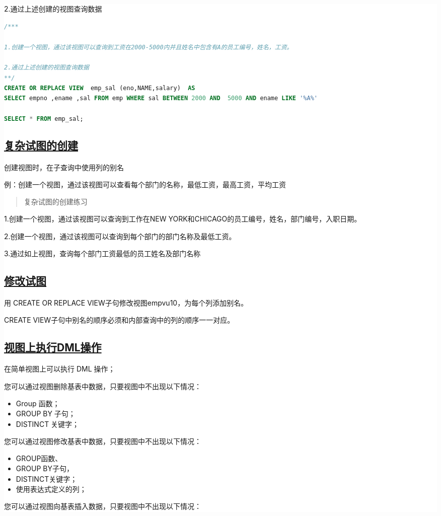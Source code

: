 2.通过上述创建的视图查询数据

```sql
/***

1.创建一个视图，通过该视图可以查询到工资在2000-5000内并且姓名中包含有A的员工编号，姓名，工资。

2.通过上述创建的视图查询数据
**/
CREATE OR REPLACE VIEW  emp_sal (eno,NAME,salary)  AS 
SELECT empno ,ename ,sal FROM emp WHERE sal BETWEEN 2000 AND  5000 AND ename LIKE '%A%'

SELECT * FROM emp_sal;
```

## [复杂试图的创建](https://jshand.gitee.io/#/course/03-dbms/index?id=复杂试图的创建)

创建视图时，在子查询中使用列的别名

例：创建一个视图，通过该视图可以查看每个部门的名称，最低工资，最高工资，平均工资

> 复杂试图的创建练习

1.创建一个视图，通过该视图可以查询到工作在NEW YORK和CHICAGO的员工编号，姓名，部门编号，入职日期。

2.创建一个视图，通过该视图可以查询到每个部门的部门名称及最低工资。

3.通过如上视图，查询每个部门工资最低的员工姓名及部门名称

## [修改试图](https://jshand.gitee.io/#/course/03-dbms/index?id=修改试图)

用 CREATE OR REPLACE VIEW子句修改视图empvu10，为每个列添加别名。

CREATE VIEW子句中别名的顺序必须和内部查询中的列的顺序一一对应。

## [视图上执行DML操作](https://jshand.gitee.io/#/course/03-dbms/index?id=视图上执行dml操作)

在简单视图上可以执行 DML 操作；

您可以通过视图删除基表中数据，只要视图中不出现以下情况：

- Group 函数；
- GROUP BY 子句；
- DISTINCT 关键字；

您可以通过视图修改基表中数据，只要视图中不出现以下情况：

- GROUP函数、
- GROUP BY子句，
- DISTINCT关键字；
- 使用表达式定义的列；

您可以通过视图向基表插入数据，只要视图中不出现以下情况：
